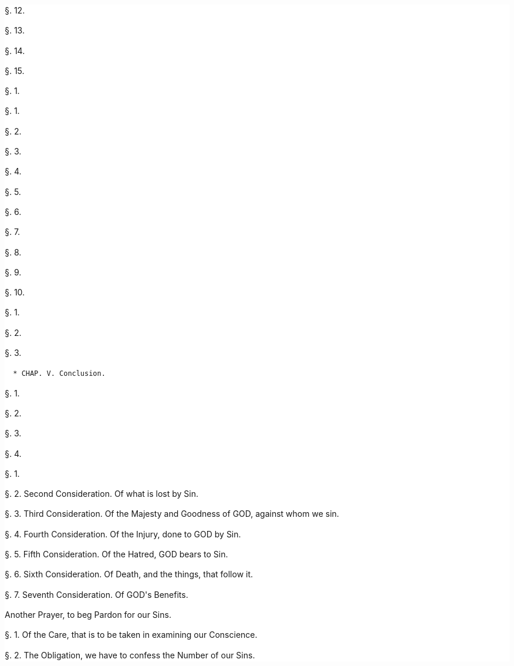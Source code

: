 §. 12.

§. 13.

§. 14.

§. 15.

§. 1.

§. 1.

§. 2.

§. 3.

§. 4.

§. 5.

§. 6.

§. 7.

§. 8.

§. 9.

§. 10.

§. 1.

§. 2.

§. 3.

      * CHAP. V. Conclusion.

§. 1.

§. 2.

§. 3.

§. 4.

§. 1.

§. 2. Second Consideration. Of what is lost by Sin.

§. 3. Third Consideration. Of the Majesty and Goodness of GOD, against whom we sin.

§. 4. Fourth Consideration. Of the Injury, done to GOD by Sin.

§. 5. Fifth Consideration. Of the Hatred, GOD bears to Sin.

§. 6. Sixth Consideration. Of Death, and the things, that follow it.

§. 7. Seventh Consideration. Of GOD's Benefits.

Another Prayer, to beg Pardon for our Sins.

§. 1. Of the Care, that is to be taken in examining our Conscience.

§. 2. The Obligation, we have to confess the Number of our Sins.
